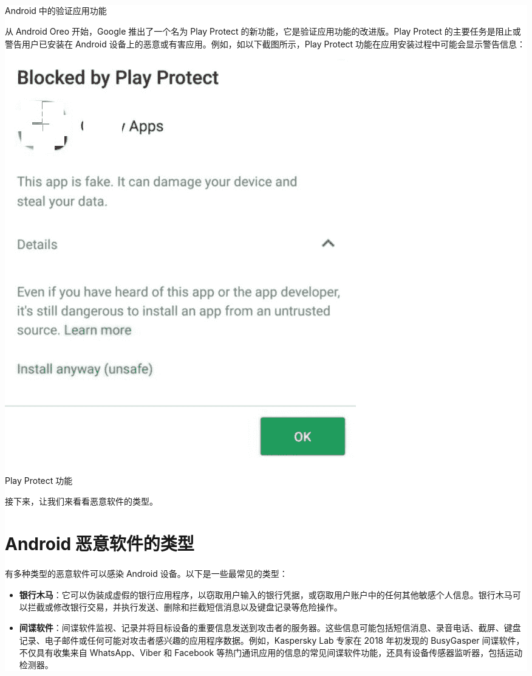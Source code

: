 Android 中的验证应用功能

从 Android Oreo 开始，Google 推出了一个名为 Play Protect 的新功能，它是验证应用功能的改进版。Play Protect 的主要任务是阻止或警告用户已安装在 Android 设备上的恶意或有害应用。例如，如以下截图所示，Play Protect 功能在应用安装过程中可能会显示警告信息：

![](img/17406d6b-4d5c-42a7-87a4-8c35c6f35eff.png)

Play Protect 功能

接下来，让我们来看看恶意软件的类型。

# Android 恶意软件的类型

有多种类型的恶意软件可以感染 Android 设备。以下是一些最常见的类型：

+   **银行木马**：它可以伪装成虚假的银行应用程序，以窃取用户输入的银行凭据，或窃取用户账户中的任何其他敏感个人信息。银行木马可以拦截或修改银行交易，并执行发送、删除和拦截短信消息以及键盘记录等危险操作。

+   **间谍软件**：间谍软件监视、记录并将目标设备的重要信息发送到攻击者的服务器。这些信息可能包括短信消息、录音电话、截屏、键盘记录、电子邮件或任何可能对攻击者感兴趣的应用程序数据。例如，Kaspersky Lab 专家在 2018 年初发现的 BusyGasper 间谍软件，不仅具有收集来自 WhatsApp、Viber 和 Facebook 等热门通讯应用的信息的常见间谍软件功能，还具有设备传感器监听器，包括运动检测器。
